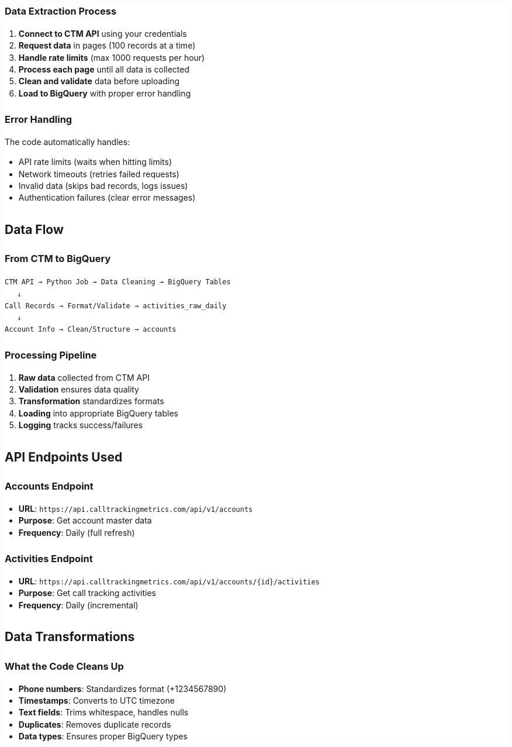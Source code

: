 ### Data Extraction Process
1. **Connect to CTM API** using your credentials
2. **Request data** in pages (100 records at a time)
3. **Handle rate limits** (max 1000 requests per hour)
4. **Process each page** until all data is collected
5. **Clean and validate** data before uploading
6. **Load to BigQuery** with proper error handling

### Error Handling
The code automatically handles:
- API rate limits (waits when hitting limits)
- Network timeouts (retries failed requests)
- Invalid data (skips bad records, logs issues)
- Authentication failures (clear error messages)

## Data Flow

### From CTM to BigQuery
```
CTM API → Python Job → Data Cleaning → BigQuery Tables
   ↓
Call Records → Format/Validate → activities_raw_daily
   ↓
Account Info → Clean/Structure → accounts
```

### Processing Pipeline
1. **Raw data** collected from CTM API
2. **Validation** ensures data quality
3. **Transformation** standardizes formats
4. **Loading** into appropriate BigQuery tables
5. **Logging** tracks success/failures

## API Endpoints Used

### Accounts Endpoint
- **URL**: `https://api.calltrackingmetrics.com/api/v1/accounts`
- **Purpose**: Get account master data
- **Frequency**: Daily (full refresh)

### Activities Endpoint  
- **URL**: `https://api.calltrackingmetrics.com/api/v1/accounts/{id}/activities`
- **Purpose**: Get call tracking activities
- **Frequency**: Daily (incremental)

## Data Transformations

### What the Code Cleans Up
- **Phone numbers**: Standardizes format (+1234567890)
- **Timestamps**: Converts to UTC timezone
- **Text fields**: Trims whitespace, handles nulls
- **Duplicates**: Removes duplicate records
- **Data types**: Ensures proper BigQuery types

